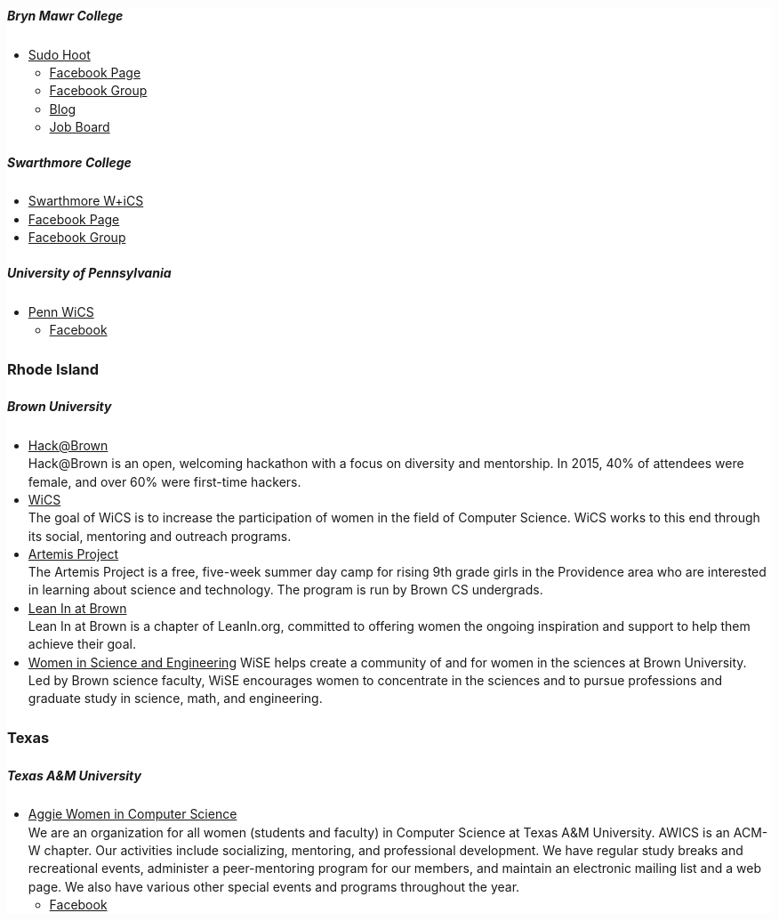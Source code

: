 ##### Bryn Mawr College
  * [Sudo Hoot](http://sudohoot.com/)
      * [Facebook Page](https://www.facebook.com/sudohoot/)
      * [Facebook Group](https://www.facebook.com/groups/SudoHoot/)
      * [Blog](http://blog.sudohoot.com/)
      * [Job Board](http://jobs.sudohoot.com/)
      
##### Swarthmore College
  * [Swarthmore W+iCS](https://www.cs.swarthmore.edu/wics/)
  * [Facebook Page](https://www.facebook.com/SwatWICS/)
  * [Facebook Group](https://www.facebook.com/groups/1785422891703191/)

##### University of Pennsylvania
  * [Penn WiCS](http://wics.cis.upenn.edu/)
      * [Facebook](https://www.facebook.com/wicsatpenn/)

### Rhode Island

##### Brown University
  * [Hack@Brown](http://hackatbrown.org)  
    Hack@Brown is an open, welcoming hackathon with a focus on diversity and
    mentorship. In 2015, 40% of attendees were female, and over 60% were
    first-time hackers.
  * [WiCS](http://cs.brown.edu/people/orgs/wics/)  
    The goal of WiCS is to increase the participation of women in the field of
    Computer Science. WiCS works to this end through its social, mentoring and
    outreach programs.
  * [Artemis Project](http://cs.brown.edu/people/orgs/artemis/2015/index.html)  
    The Artemis Project is a free, five-week summer day camp for rising 9th
    grade girls in the Providence area who are interested in learning about
    science and technology. The program is run by Brown CS undergrads.
  * [Lean In at Brown](https://www.facebook.com/leaninatbrown)  
    Lean In at Brown is a chapter of LeanIn.org, committed to offering women the
    ongoing inspiration and support to help them achieve their goal.
  * [Women in Science and Engineering](http://www.brown.edu/academics/college/support/women-in-science-and-engineering/)
    WiSE helps create a community of and for women in the sciences at Brown
    University. Led by Brown science faculty, WiSE encourages women to
    concentrate in the sciences and to pursue professions and graduate study in
    science, math, and engineering.

### Texas

##### Texas A&M University
  * [Aggie Women in Computer Science](http://awics.cs.tamu.edu/)  
    We are an organization for all women (students and faculty) in Computer
    Science at Texas A&M University. AWICS is an ACM-W chapter. Our activities
    include socializing, mentoring, and professional development. We have
    regular study breaks and recreational events, administer a peer-mentoring
    program for our members, and maintain an electronic mailing list and a web
    page. We also have various other special events and programs throughout the
    year.
      * [Facebook](https://www.facebook.com/groups/TAMUawics/)
